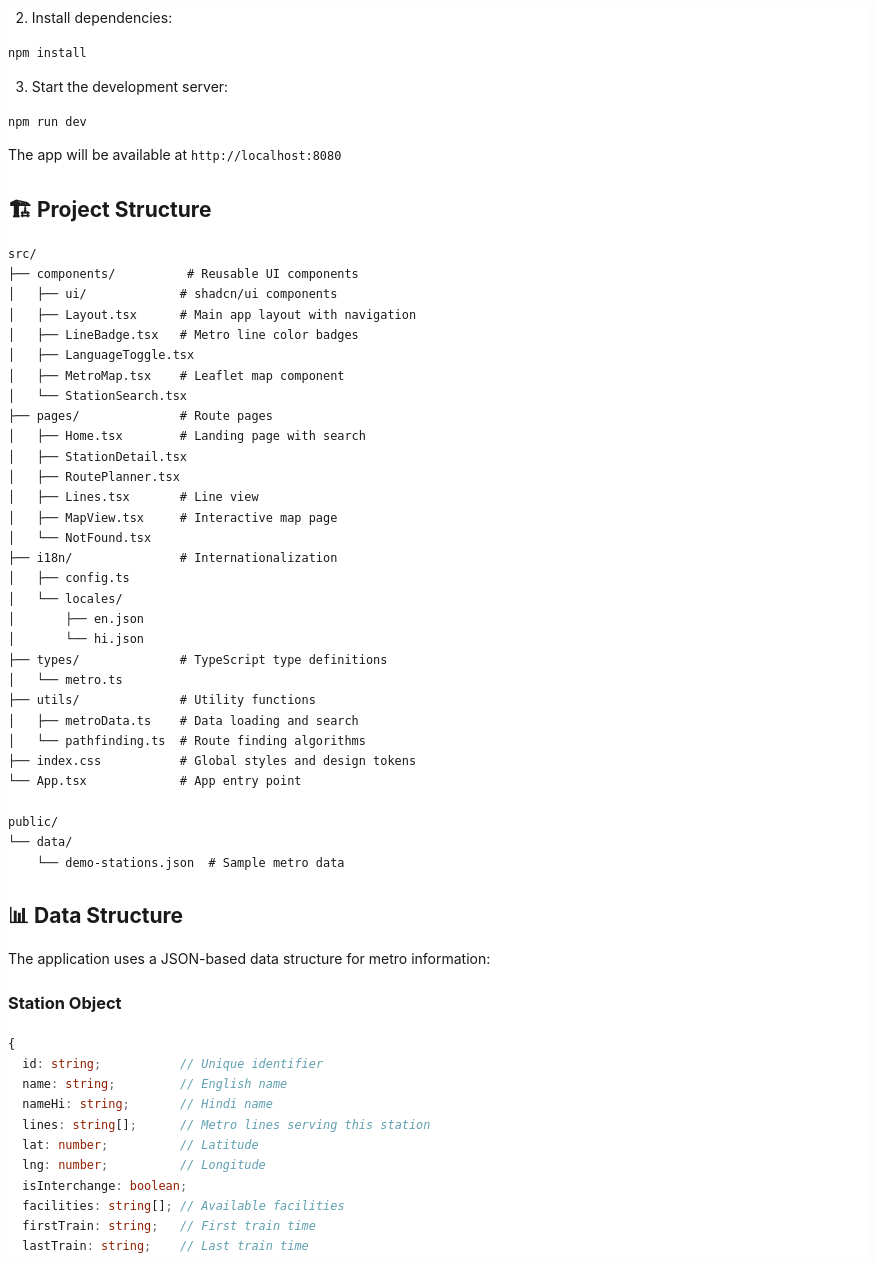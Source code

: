 2. Install dependencies:
```bash
npm install
```

3. Start the development server:
```bash
npm run dev
```

The app will be available at `http://localhost:8080`

## 🏗️ Project Structure

```
src/
├── components/          # Reusable UI components
│   ├── ui/             # shadcn/ui components
│   ├── Layout.tsx      # Main app layout with navigation
│   ├── LineBadge.tsx   # Metro line color badges
│   ├── LanguageToggle.tsx
│   ├── MetroMap.tsx    # Leaflet map component
│   └── StationSearch.tsx
├── pages/              # Route pages
│   ├── Home.tsx        # Landing page with search
│   ├── StationDetail.tsx
│   ├── RoutePlanner.tsx
│   ├── Lines.tsx       # Line view
│   ├── MapView.tsx     # Interactive map page
│   └── NotFound.tsx
├── i18n/               # Internationalization
│   ├── config.ts
│   └── locales/
│       ├── en.json
│       └── hi.json
├── types/              # TypeScript type definitions
│   └── metro.ts
├── utils/              # Utility functions
│   ├── metroData.ts    # Data loading and search
│   └── pathfinding.ts  # Route finding algorithms
├── index.css           # Global styles and design tokens
└── App.tsx             # App entry point

public/
└── data/
    └── demo-stations.json  # Sample metro data
```

## 📊 Data Structure

The application uses a JSON-based data structure for metro information:

### Station Object
```typescript
{
  id: string;           // Unique identifier
  name: string;         // English name
  nameHi: string;       // Hindi name
  lines: string[];      // Metro lines serving this station
  lat: number;          // Latitude
  lng: number;          // Longitude
  isInterchange: boolean;
  facilities: string[]; // Available facilities
  firstTrain: string;   // First train time
  lastTrain: string;    // Last train time
```